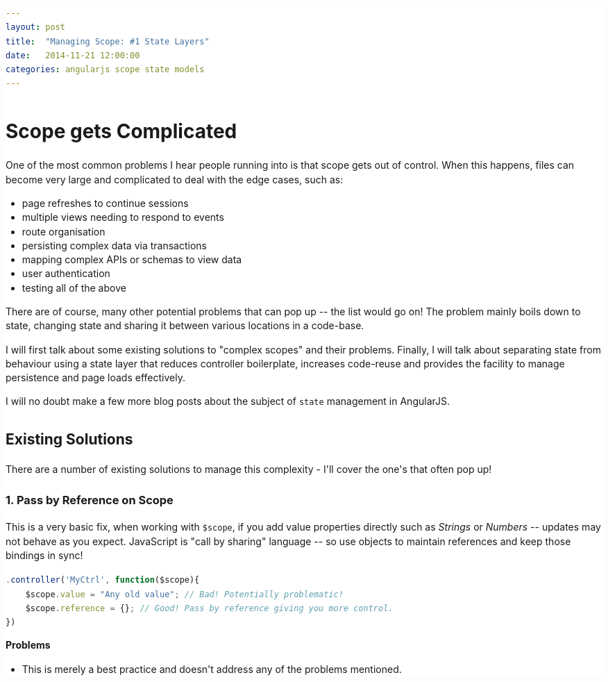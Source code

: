 ```yaml
---
layout: post
title:  "Managing Scope: #1 State Layers"
date:   2014-11-21 12:00:00
categories: angularjs scope state models
---
```


# Scope gets Complicated

One of the most common problems I hear people running into is that scope gets out of control. When this happens, files can become very large and complicated to deal with the edge cases, such as:

- page refreshes to continue sessions
- multiple views needing to respond to events
- route organisation
- persisting complex data via transactions
- mapping complex APIs or schemas to view data
- user authentication
- testing all of the above

There are of course, many other potential problems that can pop up -- the list would go on! The problem mainly boils down to state, changing state and sharing it between various locations in a code-base.

I will first talk about some existing solutions to "complex scopes" and their problems. Finally, I will talk about separating state from behaviour using a state layer that reduces controller boilerplate, increases code-reuse and provides the facility to manage persistence and page loads effectively.

I will no doubt make a few more blog posts about the subject of `state` management in AngularJS.

## Existing Solutions

There are a number of existing solutions to manage this complexity - I'll cover the one's that often pop up!

### 1. Pass by Reference on Scope

This is a very basic fix, when working with `$scope`, if you add value properties directly such as *Strings* or *Numbers* -- updates may not behave as you expect. JavaScript is "call by sharing" language -- so use objects to maintain references and keep those bindings in sync!

```javascript
.controller('MyCtrl', function($scope){
    $scope.value = "Any old value"; // Bad! Potentially problematic!
    $scope.reference = {}; // Good! Pass by reference giving you more control.
})
```

**Problems**

- This is merely a best practice and doesn't address any of the problems mentioned.
